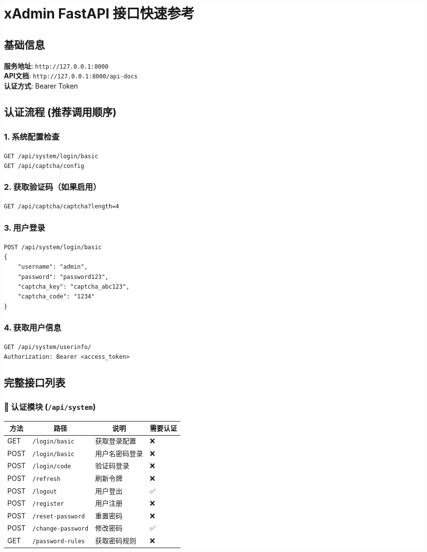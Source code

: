 # xAdmin FastAPI 接口快速参考

## 基础信息

**服务地址**: `http://127.0.0.1:8000`  
**API文档**: `http://127.0.0.1:8000/api-docs`  
**认证方式**: Bearer Token  

## 认证流程 (推荐调用顺序)

### 1. 系统配置检查
```http
GET /api/system/login/basic
GET /api/captcha/config
```

### 2. 获取验证码（如果启用）
```http
GET /api/captcha/captcha?length=4
```

### 3. 用户登录
```http
POST /api/system/login/basic
{
    "username": "admin",
    "password": "password123",
    "captcha_key": "captcha_abc123",
    "captcha_code": "1234"
}
```

### 4. 获取用户信息
```http
GET /api/system/userinfo/
Authorization: Bearer <access_token>
```

## 完整接口列表

### 🔐 认证模块 (`/api/system`)

| 方法 | 路径 | 说明 | 需要认证 |
|------|------|------|----------|
| GET | `/login/basic` | 获取登录配置 | ❌ |
| POST | `/login/basic` | 用户名密码登录 | ❌ |
| POST | `/login/code` | 验证码登录 | ❌ |
| POST | `/refresh` | 刷新令牌 | ❌ |
| POST | `/logout` | 用户登出 | ✅ |
| POST | `/register` | 用户注册 | ❌ |
| POST | `/reset-password` | 重置密码 | ❌ |
| POST | `/change-password` | 修改密码 | ✅ |
| GET | `/password-rules` | 获取密码规则 | ❌ |
